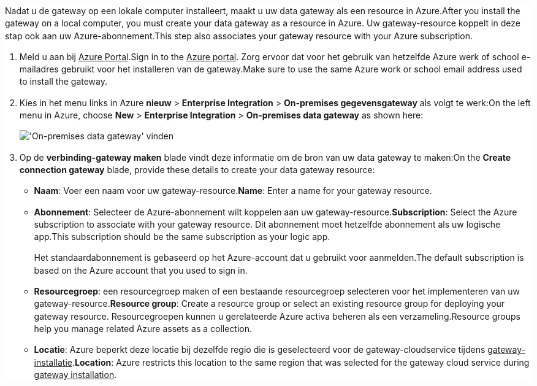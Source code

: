 <span data-ttu-id="8cc5b-143">Nadat u de gateway op een lokale computer installeert, maakt u uw data gateway als een resource in Azure.</span><span class="sxs-lookup"><span data-stu-id="8cc5b-143">After you install the gateway on a local computer, you must create your data gateway as a resource in Azure.</span></span> <span data-ttu-id="8cc5b-144">Uw gateway-resource koppelt in deze stap ook aan uw Azure-abonnement.</span><span class="sxs-lookup"><span data-stu-id="8cc5b-144">This step also associates your gateway resource with your Azure subscription.</span></span>

1. <span data-ttu-id="8cc5b-145">Meld u aan bij [Azure Portal](https://portal.azure.com "Azure Portal").</span><span class="sxs-lookup"><span data-stu-id="8cc5b-145">Sign in to the [Azure portal](https://portal.azure.com "Azure portal").</span></span> <span data-ttu-id="8cc5b-146">Zorg ervoor dat voor het gebruik van hetzelfde Azure werk of school e-mailadres gebruikt voor het installeren van de gateway.</span><span class="sxs-lookup"><span data-stu-id="8cc5b-146">Make sure to use the same Azure work or school email address used to install the gateway.</span></span>

2. <span data-ttu-id="8cc5b-147">Kies in het menu links in Azure **nieuw** > **Enterprise Integration** > **On-premises gegevensgateway** als volgt te werk:</span><span class="sxs-lookup"><span data-stu-id="8cc5b-147">On the left menu in Azure, choose **New** > **Enterprise Integration** > **On-premises data gateway** as shown here:</span></span>

   !['On-premises data gateway' vinden](./media/logic-apps-gateway-connection/find-on-premises-data-gateway.png)

3. <span data-ttu-id="8cc5b-149">Op de **verbinding-gateway maken** blade vindt deze informatie om de bron van uw data gateway te maken:</span><span class="sxs-lookup"><span data-stu-id="8cc5b-149">On the **Create connection gateway** blade, provide these details to create your data gateway resource:</span></span>

    * <span data-ttu-id="8cc5b-150">**Naam**: Voer een naam voor uw gateway-resource.</span><span class="sxs-lookup"><span data-stu-id="8cc5b-150">**Name**: Enter a name for your gateway resource.</span></span> 

    * <span data-ttu-id="8cc5b-151">**Abonnement**: Selecteer de Azure-abonnement wilt koppelen aan uw gateway-resource.</span><span class="sxs-lookup"><span data-stu-id="8cc5b-151">**Subscription**: Select the Azure subscription to associate with your gateway resource.</span></span> 
    <span data-ttu-id="8cc5b-152">Dit abonnement moet hetzelfde abonnement als uw logische app.</span><span class="sxs-lookup"><span data-stu-id="8cc5b-152">This subscription should be the same subscription as your logic app.</span></span>
   
      <span data-ttu-id="8cc5b-153">Het standaardabonnement is gebaseerd op het Azure-account dat u gebruikt voor aanmelden.</span><span class="sxs-lookup"><span data-stu-id="8cc5b-153">The default subscription is based on the Azure account that you used to sign in.</span></span>

    * <span data-ttu-id="8cc5b-154">**Resourcegroep**: een resourcegroep maken of een bestaande resourcegroep selecteren voor het implementeren van uw gateway-resource.</span><span class="sxs-lookup"><span data-stu-id="8cc5b-154">**Resource group**: Create a resource group or select an existing resource group for deploying your gateway resource.</span></span> 
    <span data-ttu-id="8cc5b-155">Resourcegroepen kunnen u gerelateerde Azure activa beheren als een verzameling.</span><span class="sxs-lookup"><span data-stu-id="8cc5b-155">Resource groups help you manage related Azure assets as a collection.</span></span>

    * <span data-ttu-id="8cc5b-156">**Locatie**: Azure beperkt deze locatie bij dezelfde regio die is geselecteerd voor de gateway-cloudservice tijdens [gateway-installatie](logic-apps-gateway-install.md).</span><span class="sxs-lookup"><span data-stu-id="8cc5b-156">**Location**: Azure restricts this location to the same region that was selected for the gateway cloud service during [gateway installation](logic-apps-gateway-install.md).</span></span> 
